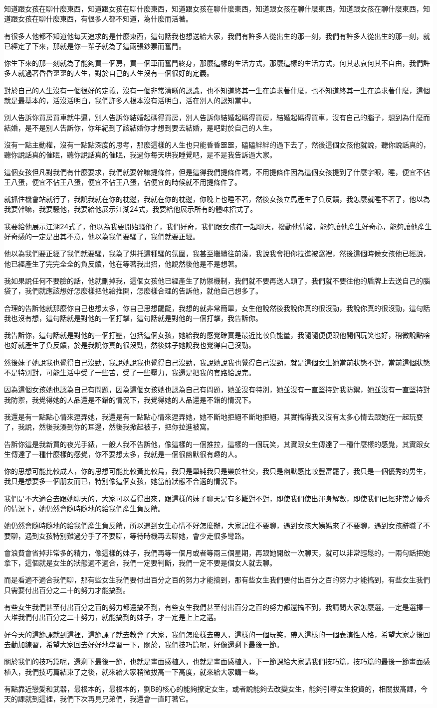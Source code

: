 知道跟女孩在聊什麼東西，知道跟女孩在聊什麼東西，知道跟女孩在聊什麼東西，知道跟女孩在聊什麼東西，知道跟女孩在聊什麼東西，知道跟女孩在聊什麼東西，有很多人都不知道，為什麼而活著。

有很多人他都不知道他每天追求的是什麼東西，這句話我也想送給大家，我們有許多人從出生的那一刻，我們有許多人從出生的那一刻，就已經定了下來，那就是你一輩子就為了這兩張鈔票而奮鬥。

你生下來的那一刻就為了能夠買一個房，買一個車而奮鬥終身，那麼這樣的生活方式，那麼這樣的生活方式，何其悲哀何其不自由，我們許多人就過著昏昏噩噩的人生，對於自己的人生沒有一個很好的定義。

對於自己的人生沒有一個很好的定義，沒有一個非常清晰的認識，也不知道終其一生在追求著什麼，也不知道終其一生在追求著什麼，這個就是最基本的，活沒活明白，我們許多人根本沒有活明白，活在別人的認知當中。

別人告訴你買房買車就牛逼，別人告訴你結婚起碼得買房，別人告訴你結婚起碼得買房，結婚起碼得買車，沒有自己的腦子，想到為什麼而結婚，是不是別人告訴你，你年紀到了該結婚你才想到要去結婚，是吧對於自己的人生。

沒有一點主動權，沒有一點點深度的思考，那麼這樣的人生也只能昏昏噩噩，磕磕絆絆的過下去了，然後這個女孩他就說，聽你說話真的，聽你說話真的催眠，聽你說話真的催眠，我過你每天哄我睡覺吧，是不是我告訴過大家。

這個女孩但凡對我們有什麼要求，我們就要幹嘛提條件，但是這得我們提條件嗎，不用提條件因為這個女孩提到了什麼字眼，睡，便宜不佔王八蛋，便宜不佔王八蛋，便宜不佔王八蛋，佔便宜的時候就不用提條件了。

就抓住機會站就行了，我說我就在你的枕邊，我就在你的枕邊，你晚上也睡不著，然後女孩立馬產生了負反饋，我怎麼就睡不著了，他以為我要幹嘛，我要騷他，我要給他展示江湖24式，我要給他展示所有的體味招式了。

我要給他展示江湖24式了，他以為我要開始騷他了，我們好奇，我們跟女孩在一起聊天，撥動他情緒，能夠讓他產生好奇心，能夠讓他產生好奇感的一定是出其不意，他以為我們要騷了，我們就要正經。

他以為我們要正經了我們就要騷，我為了烘托這種騷的氛圍，我甚至繼續往前湊，我說我會把你拉進被窩裡，然後這個時候女孩他已經說，他已經產生了完完全全的負反饋，他在等著我出招，他說然後他是不是想著。

我如果說任何不要臉的話，他就刪掉我，這個女孩他已經產生了防禦機制，我們就不要再送人頭了，我們就不要往他的盾牌上去送自己的腦袋了，我們就應該想好怎麼樣把他給推開，怎麼樣合理的告訴他，就他自己想多了。

合理的告訴他就那麼你自己也想太多，你自己思想齷齪，我想的就非常簡單，女生他說然後我說你真的很沒勁，我說你真的很沒勁，這句話我也沒有想，這句話就是對他的一個打擊，這句話就是對他的一個打擊，我告訴你。

我告訴你，這句話就是對他的一個打壓，包括這個女孩，她給我的感覺確實是最近比較負能量，我隨隨便便跟他開個玩笑也好，稍微說點啥也好就產生了負反饋，於是我說你真的很沒勁，然後妹子她說我也覺得自己沒勁。

然後妹子她說我也覺得自己沒勁，我說她說我也覺得自己沒勁，我說她說我也覺得自己沒勁，就是這個女生她當前狀態不對，當前這個狀態不是特別對，可能生活中受了一些苦，受了一些壓力，我還是把我的套路給說完。

因為這個女孩她也認為自己有問題，因為這個女孩她也認為自己有問題，她並沒有特別，她並沒有一直堅持對我防禦，她並沒有一直堅持對我防禦，我覺得她的人品還是不錯的情況下，我覺得她的人品還是不錯的情況下。

我還是有一點點心情來逗弄她，我還是有一點點心情來逗弄她，她不斷地拒絕不斷地拒絕，其實搞得我又沒有太多心情去跟她在一起玩耍了，我說，然後我湊到你的耳邊，然後我掀起被子，把你拉進被窩。

告訴你這是我新買的夜光手錶，一般人我不告訴他，像這樣的一個推拉，這樣的一個玩笑，其實跟女生傳達了一種什麼樣的感覺，其實跟女生傳達了一種什麼樣的感覺，你不要想太多，我就是一個很幽默很有趣的人。

你的思想可能比較成人，你的思想可能比較黃比較烏，我只是單純我只是樂於社交，我只是幽默感比較豐富罷了，我只是一個優秀的男生，我只是想要多一個朋友而已，特別像這個女孩，她當前狀態不合適的情況下。

我們是不大適合去跟她聊天的，大家可以看得出來，跟這樣的妹子聊天是有多難對不對，即使我們使出渾身解數，即使我們已經非常之優秀的情況下，她仍然會隨時隨地的給我們產生負反饋。

她仍然會隨時隨地的給我們產生負反饋，所以遇到女生心情不好怎麼辦，大家記住不要聊，遇到女孩大姨媽來了不要聊，遇到女孩辭職了不要聊，遇到女孩特別難過分手了不要聊，等待時機再去聊她，會少走很多彎路。

會浪費會省掉非常多的精力，像這樣的妹子，我們再等一個月或者等兩三個星期，再跟她開啟一次聊天，就可以非常輕鬆的，一兩句話把她拿下，這個就是女生的狀態適不適合，我們一定要判斷，我們一定不要是個女人就去聊。

而是看適不適合我們聊，那有些女生我們要付出百分之百的努力才能搞到，那有些女生我們要付出百分之百的努力才能搞到，有些女生我們只需要付出百分之二十的努力才能搞到。

有些女生我們甚至付出百分之百的努力都還搞不到，有些女生我們甚至付出百分之百的努力都還搞不到，我請問大家怎麼選，一定是選擇一大堆我們付出百分之二十努力，就能搞到的妹子，才一定是上上之選。

好今天的這節課就到這裡，這節課了就去教會了大家，我們怎麼樣去帶入，這樣的一個玩笑，帶入這樣的一個表演性人格，希望大家之後回去勤加練習，希望大家回去好好地學習一下，關於，我們技巧篇呢，好像還剩下最後一節。

關於我們的技巧篇呢，還剩下最後一節，也就是畫面感植入，也就是畫面感植入，下一節課給大家講我們技巧篇，技巧篇的最後一節畫面感植入，我們技巧篇結束了之後，就來給大家稍微拔高一下高度，就來給大家講一些。

有點靠近戀愛和武器，最根本的，最根本的，劉B的核心的能夠撩定女生，或者說能夠去改變女生，能夠引導女生投資的，相關拔高課，今天的課就到這裡，我們下次再見兄弟們，我還會一直盯著它。

